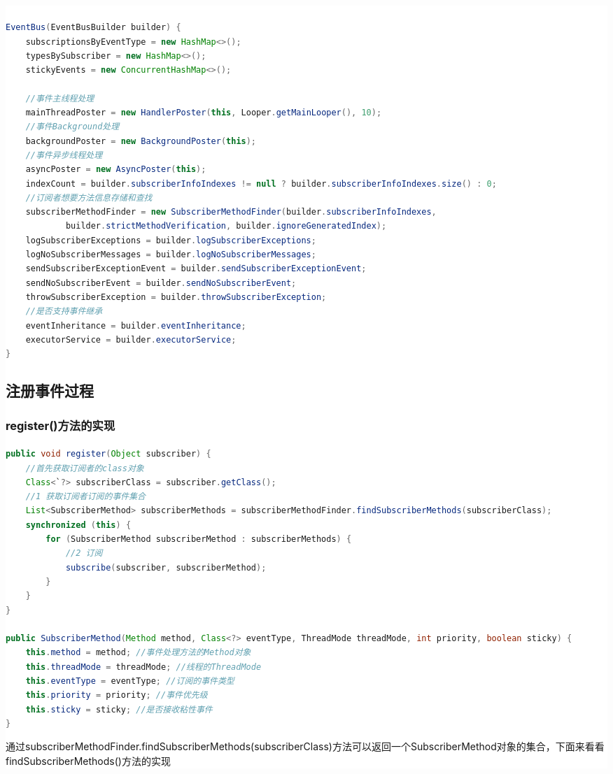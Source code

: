 ```Java

EventBus(EventBusBuilder builder) {
	subscriptionsByEventType = new HashMap<>();
	typesBySubscriber = new HashMap<>();
	stickyEvents = new ConcurrentHashMap<>();
	
	//事件主线程处理
	mainThreadPoster = new HandlerPoster(this, Looper.getMainLooper(), 10);
	//事件Background处理
	backgroundPoster = new BackgroundPoster(this);
	//事件异步线程处理
	asyncPoster = new AsyncPoster(this);
	indexCount = builder.subscriberInfoIndexes != null ? builder.subscriberInfoIndexes.size() : 0;
	//订阅者想要方法信息存储和查找
	subscriberMethodFinder = new SubscriberMethodFinder(builder.subscriberInfoIndexes,
			builder.strictMethodVerification, builder.ignoreGeneratedIndex);
	logSubscriberExceptions = builder.logSubscriberExceptions;
	logNoSubscriberMessages = builder.logNoSubscriberMessages;
	sendSubscriberExceptionEvent = builder.sendSubscriberExceptionEvent;
	sendNoSubscriberEvent = builder.sendNoSubscriberEvent;
	throwSubscriberException = builder.throwSubscriberException;
	//是否支持事件继承
	eventInheritance = builder.eventInheritance;
	executorService = builder.executorService;
}
```
## 注册事件过程

### register()方法的实现

```Java
public void register(Object subscriber) {
	//首先获取订阅者的class对象
	Class<`?> subscriberClass = subscriber.getClass();
	//1 获取订阅者订阅的事件集合
	List<SubscriberMethod> subscriberMethods = subscriberMethodFinder.findSubscriberMethods(subscriberClass);
	synchronized (this) {
		for (SubscriberMethod subscriberMethod : subscriberMethods) {
			//2 订阅
			subscribe(subscriber, subscriberMethod);
		}
	}
}

public SubscriberMethod(Method method, Class<?> eventType, ThreadMode threadMode, int priority, boolean sticky) {
	this.method = method; //事件处理方法的Method对象
	this.threadMode = threadMode; //线程的ThreadMode
	this.eventType = eventType; //订阅的事件类型
	this.priority = priority; //事件优先级
	this.sticky = sticky; //是否接收粘性事件
}
```
通过subscriberMethodFinder.findSubscriberMethods(subscriberClass)方法可以返回一个SubscriberMethod对象的集合，下面来看看findSubscriberMethods()方法的实现
